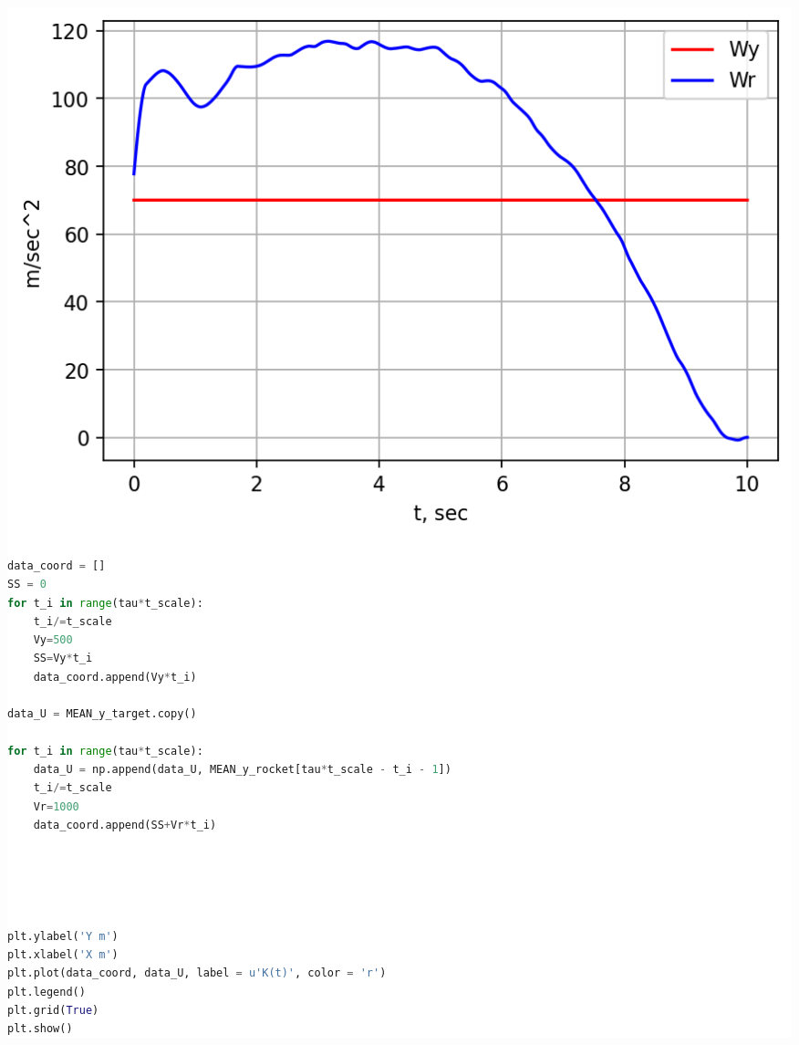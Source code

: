 ![png](output_42_0.png)



```python
data_coord = []
SS = 0
for t_i in range(tau*t_scale):
    t_i/=t_scale
    Vy=500
    SS=Vy*t_i
    data_coord.append(Vy*t_i)
    
data_U = MEAN_y_target.copy()

for t_i in range(tau*t_scale):
    data_U = np.append(data_U, MEAN_y_rocket[tau*t_scale - t_i - 1])
    t_i/=t_scale
    Vr=1000
    data_coord.append(SS+Vr*t_i)
    
    
    
    
    
plt.ylabel('Y m')
plt.xlabel('X m')
plt.plot(data_coord, data_U, label = u'K(t)', color = 'r')
plt.legend()
plt.grid(True)
plt.show()
```

